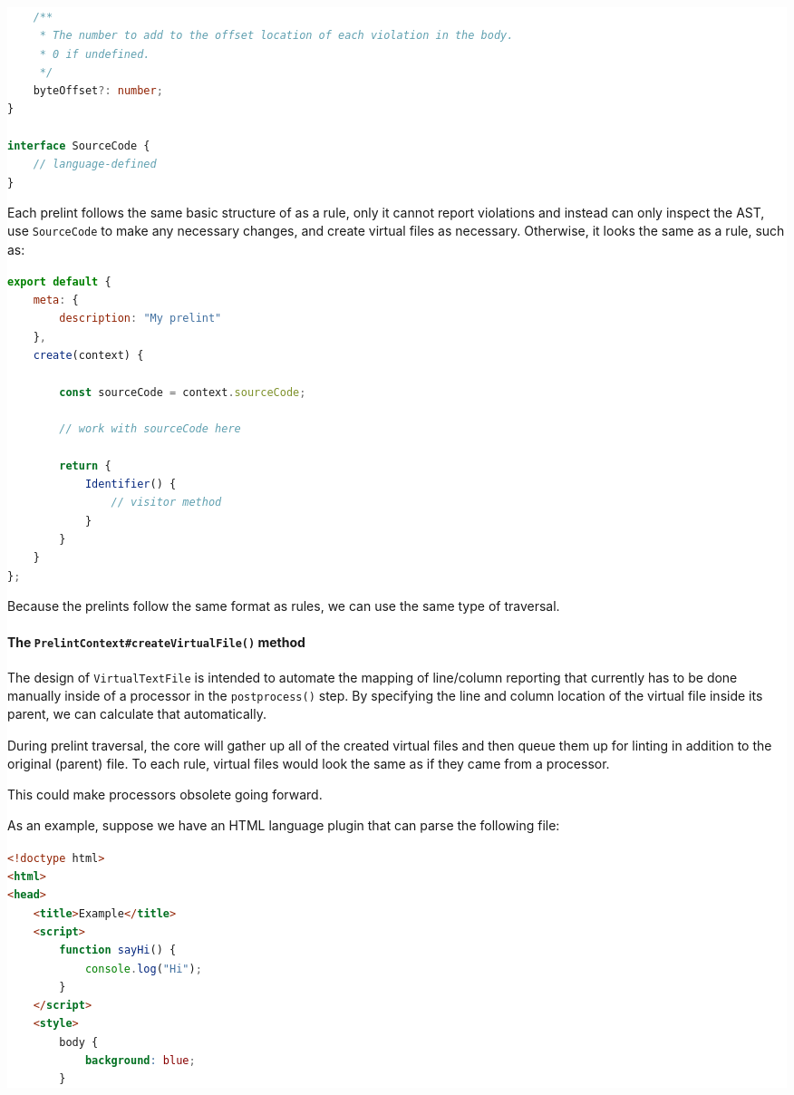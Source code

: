 ```ts
    /**
     * The number to add to the offset location of each violation in the body.
     * 0 if undefined.
     */
    byteOffset?: number;
}

interface SourceCode {
    // language-defined
}
```

Each prelint follows the same basic structure of as a rule, only it cannot report violations and instead can only inspect the AST, use `SourceCode` to make any necessary changes, and create virtual files as necessary. Otherwise, it looks the same as a rule, such as:

```js
export default {
    meta: {
        description: "My prelint"
    },
    create(context) {

        const sourceCode = context.sourceCode;

        // work with sourceCode here

        return {
            Identifier() {
                // visitor method
            }
        }
    }
};
```

Because the prelints follow the same format as rules, we can use the same type of traversal.

#### The `PrelintContext#createVirtualFile()` method

The design of `VirtualTextFile` is intended to automate the mapping of line/column reporting that currently has to be done manually inside of a processor in the `postprocess()` step. By specifying the line and column location of the virtual file inside its parent, we can calculate that automatically.

During prelint traversal, the core will gather up all of the created virtual files and then queue them up for linting in addition to the original (parent) file. To each rule, virtual files would look the same as if they came from a processor.

This could make processors obsolete going forward.

As an example, suppose we have an HTML language plugin that can parse the following file:

```html
<!doctype html>
<html>
<head>
    <title>Example</title>
    <script>
        function sayHi() {
            console.log("Hi");
        }
    </script>
    <style>
        body {
            background: blue;
        }
```